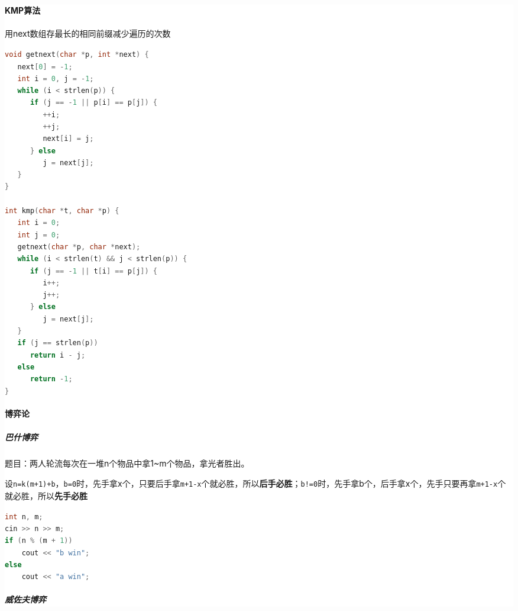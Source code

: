 ```c++
```
#### KMP算法
用next数组存最长的相同前缀减少遍历的次数
```c++
void getnext(char *p, int *next) {
   next[0] = -1;
   int i = 0, j = -1;
   while (i < strlen(p)) {
      if (j == -1 || p[i] == p[j]) {
         ++i;
         ++j;
         next[i] = j;
      } else
         j = next[j];
   }
}

int kmp(char *t, char *p) {
   int i = 0;
   int j = 0;
   getnext(char *p, char *next);
   while (i < strlen(t) && j < strlen(p)) {
      if (j == -1 || t[i] == p[j]) {
         i++;
         j++;
      } else
         j = next[j];
   }
   if (j == strlen(p))
      return i - j;
   else
      return -1;
}

```
#### 博弈论
##### 巴什博弈
题目：两人轮流每次在一堆n个物品中拿1~m个物品，拿光者胜出。

设`n=k(m+1)+b`，`b=0`时，先手拿x个，只要后手拿`m+1-x`个就必胜，所以**后手必胜**；`b!=0`时，先手拿b个，后手拿x个，先手只要再拿`m+1-x`个就必胜，所以**先手必胜**

```c++
int n, m;
cin >> n >> m;
if (n % (m + 1))
	cout << "b win";
else
	cout << "a win";
```

##### 威佐夫博弈 
